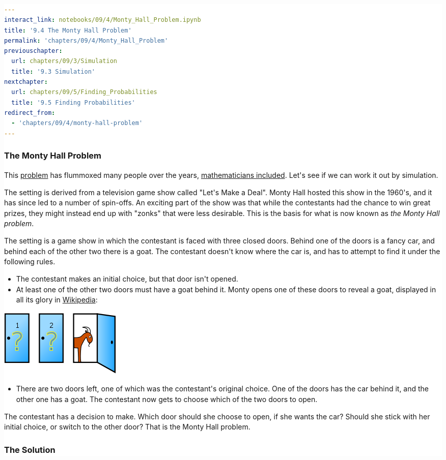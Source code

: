 ```yaml
---
interact_link: notebooks/09/4/Monty_Hall_Problem.ipynb
title: '9.4 The Monty Hall Problem'
permalink: 'chapters/09/4/Monty_Hall_Problem'
previouschapter:
  url: chapters/09/3/Simulation
  title: '9.3 Simulation'
nextchapter:
  url: chapters/09/5/Finding_Probabilities
  title: '9.5 Finding Probabilities'
redirect_from:
  - 'chapters/09/4/monty-hall-problem'
---
```


### The Monty Hall Problem
This [problem](https://en.wikipedia.org/wiki/Monty_Hall_problem) has flummoxed many people over the years, [mathematicians included](https://web.archive.org/web/20140413131827/http://www.decisionsciences.org/DecisionLine/Vol30/30_1/vazs30_1.pdf). Let's see if we can work it out by simulation.

The setting is derived from a television game show called "Let's Make a Deal". Monty Hall hosted this show in the 1960's, and it has since led to a number of spin-offs. An exciting part of the show was that while the contestants had the chance to win great prizes, they might instead end up with "zonks" that were less desirable. This is the basis for what is now known as *the Monty Hall problem*.

The setting is a game show in which the contestant is faced with three closed doors. Behind one of the doors is a fancy car, and behind each of the other two there is a goat. The contestant doesn't know where the car is, and has to attempt to find it under the following rules.

- The contestant makes an initial choice, but that door isn't opened.
- At least one of the other two doors must have a goat behind it. Monty opens one of these doors to reveal a goat, displayed in all its glory in [Wikipedia](https://en.wikipedia.org/wiki/Monty_Hall_problem):

![Monty Hall goat](../../../images/monty_hall_goat.png)

- There are two doors left, one of which was the contestant's original choice. One of the doors has the car behind it, and the other one has a goat. The contestant now gets to choose which of the two doors to open.

The contestant has a decision to make. Which door should she choose to open, if she wants the car? Should she stick with her initial choice, or switch to the other door? That is the Monty Hall problem.

### The Solution
